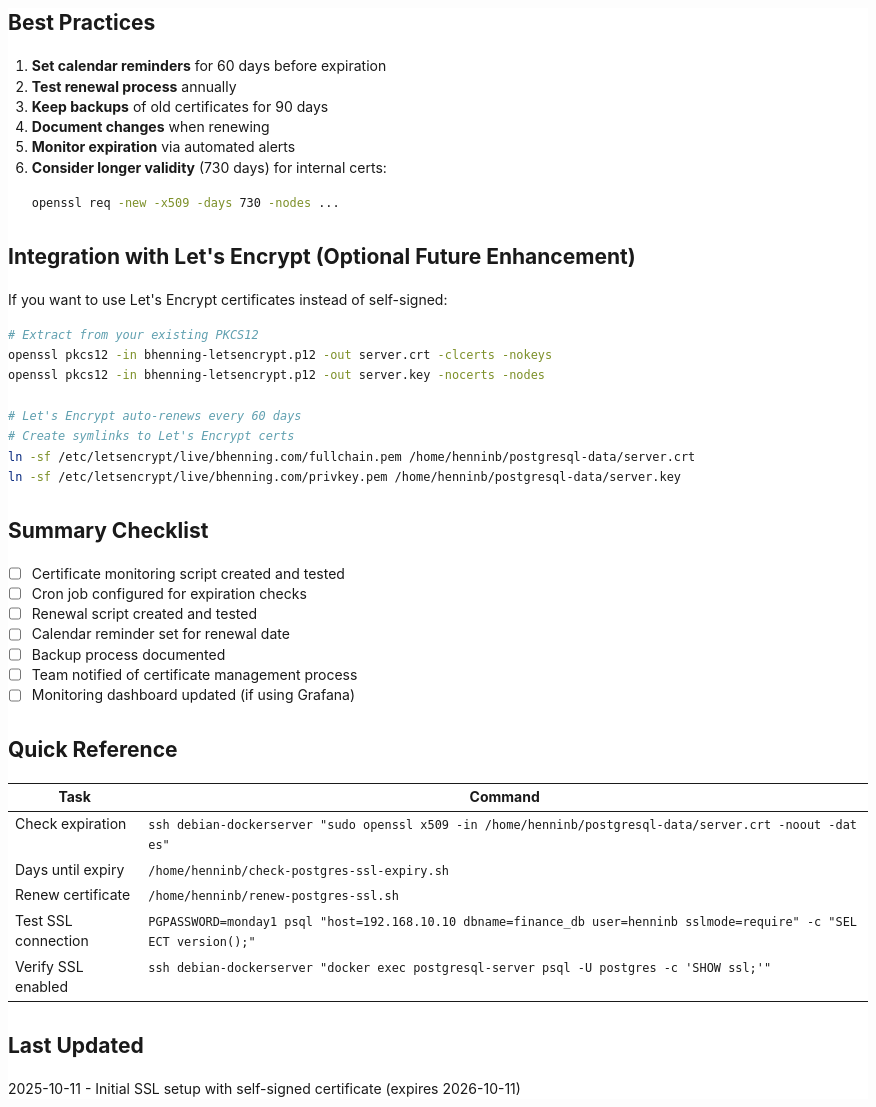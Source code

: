 ## Best Practices

1. **Set calendar reminders** for 60 days before expiration
2. **Test renewal process** annually
3. **Keep backups** of old certificates for 90 days
4. **Document changes** when renewing
5. **Monitor expiration** via automated alerts
6. **Consider longer validity** (730 days) for internal certs:
   ```bash
   openssl req -new -x509 -days 730 -nodes ...
   ```

## Integration with Let's Encrypt (Optional Future Enhancement)

If you want to use Let's Encrypt certificates instead of self-signed:

```bash
# Extract from your existing PKCS12
openssl pkcs12 -in bhenning-letsencrypt.p12 -out server.crt -clcerts -nokeys
openssl pkcs12 -in bhenning-letsencrypt.p12 -out server.key -nocerts -nodes

# Let's Encrypt auto-renews every 60 days
# Create symlinks to Let's Encrypt certs
ln -sf /etc/letsencrypt/live/bhenning.com/fullchain.pem /home/henninb/postgresql-data/server.crt
ln -sf /etc/letsencrypt/live/bhenning.com/privkey.pem /home/henninb/postgresql-data/server.key
```

## Summary Checklist

- [ ] Certificate monitoring script created and tested
- [ ] Cron job configured for expiration checks
- [ ] Renewal script created and tested
- [ ] Calendar reminder set for renewal date
- [ ] Backup process documented
- [ ] Team notified of certificate management process
- [ ] Monitoring dashboard updated (if using Grafana)

## Quick Reference

| Task | Command |
|------|---------|
| Check expiration | `ssh debian-dockerserver "sudo openssl x509 -in /home/henninb/postgresql-data/server.crt -noout -dates"` |
| Days until expiry | `/home/henninb/check-postgres-ssl-expiry.sh` |
| Renew certificate | `/home/henninb/renew-postgres-ssl.sh` |
| Test SSL connection | `PGPASSWORD=monday1 psql "host=192.168.10.10 dbname=finance_db user=henninb sslmode=require" -c "SELECT version();"` |
| Verify SSL enabled | `ssh debian-dockerserver "docker exec postgresql-server psql -U postgres -c 'SHOW ssl;'"` |

## Last Updated
2025-10-11 - Initial SSL setup with self-signed certificate (expires 2026-10-11)
